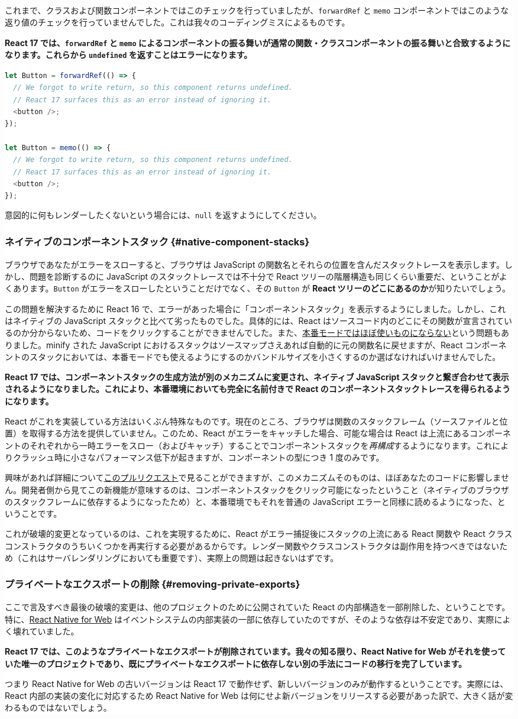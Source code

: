 これまで、クラスおよび関数コンポーネントではこのチェックを行っていましたが、`forwardRef` と `memo` コンポーネントではこのような返り値のチェックを行っていませんでした。これは我々のコーディングミスによるものです。

**React 17 では、`forwardRef` と `memo` によるコンポーネントの振る舞いが通常の関数・クラスコンポーネントの振る舞いと合致するようになります。これらから `undefined` を返すことはエラーになります。**

```js
let Button = forwardRef(() => {
  // We forgot to write return, so this component returns undefined.
  // React 17 surfaces this as an error instead of ignoring it.
  <button />;
});

let Button = memo(() => {
  // We forgot to write return, so this component returns undefined.
  // React 17 surfaces this as an error instead of ignoring it.
  <button />;
});
```

意図的に何もレンダーしたくないという場合には、`null` を返すようにしてください。

### ネイティブのコンポーネントスタック {#native-component-stacks}

ブラウザであなたがエラーをスローすると、ブラウザは JavaScript の関数名とそれらの位置を含んだスタックトレースを表示します。しかし、問題を診断するのに JavaScript のスタックトレースでは不十分で React ツリーの階層構造も同じくらい重要だ、ということがよくあります。`Button` がエラーをスローしたということだけでなく、その `Button` が **React ツリーのどこにあるのか**が知りたいでしょう。

この問題を解決するために React 16 で、エラーがあった場合に「コンポーネントスタック」を表示するようにしました。しかし、これはネイティブの JavaScript スタックと比べて劣ったものでした。具体的には、React はソースコード内のどこにその関数が宣言されているのか分からないため、コードをクリックすることができませんでした。また、[本番モードではほぼ使いものにならない](https://github.com/facebook/react/issues/12757)という問題もありました。minify された JavaScript におけるスタックはソースマップさえあれば自動的に元の関数名に戻せますが、React コンポーネントのスタックにおいては、本番モードでも使えるようにするのかバンドルサイズを小さくするのか選ばなければいけませんでした。

**React 17 では、コンポーネントスタックの生成方法が別のメカニズムに変更され、ネイティブ JavaScript スタックと繋ぎ合わせて表示されるようになりました。これにより、本番環境においても完全に名前付きで React のコンポーネントスタックトレースを得られるようになります。**

React がこれを実装している方法はいくぶん特殊なものです。現在のところ、ブラウザは関数のスタックフレーム（ソースファイルと位置）を取得する方法を提供していません。このため、React がエラーをキャッチした場合、可能な場合は React は上流にあるコンポーネントのそれぞれから一時エラーをスロー（およびキャッチ）することでコンポーネントスタックを*再構成*するようになります。これによりクラッシュ時に小さなパフォーマンス低下が起きますが、コンポーネントの型につき 1 度のみです。

興味があれば詳細について[このプルリクエスト](https://github.com/facebook/react/pull/18561)で見ることができますが、このメカニズムそのものは、ほぼあなたのコードに影響しません。開発者側から見てこの新機能が意味するのは、コンポーネントスタックをクリック可能になったということ（ネイティブのブラウザのスタックフレームに依存するようになったため）と、本番環境でもそれを普通の JavaScript エラーと同様に読めるようになった、ということです。

これが破壊的変更となっているのは、これを実現するために、React がエラー捕捉後にスタックの上流にある React 関数や React クラスコンストラクタのうちいくつかを再実行する必要があるからです。レンダー関数やクラスコンストラクタは副作用を持つべきではないため（これはサーバレンダリングにおいても重要です）、実際上の問題は起きないはずです。

### プライベートなエクスポートの削除 {#removing-private-exports}

ここで言及すべき最後の破壊的変更は、他のプロジェクトのために公開されていた React の内部構造を一部削除した、ということです。特に、[React Native for Web](https://github.com/necolas/react-native-web) はイベントシステムの内部実装の一部に依存していたのですが、そのような依存は不安定であり、実際によく壊れていました。

**React 17 では、このようなプライベートなエクスポートが削除されています。我々の知る限り、React Native for Web がそれを使っていた唯一のプロジェクトであり、既にプライベートなエクスポートに依存しない別の手法にコードの移行を完了しています。**

つまり React Native for Web の古いバージョンは React 17 で動作せず、新しいバージョンのみが動作するということです。実際には、React 内部の実装の変化に対応するため React Native for Web は何にせよ新バージョンをリリースする必要があった訳で、大きく話が変わるものではないでしょう。
